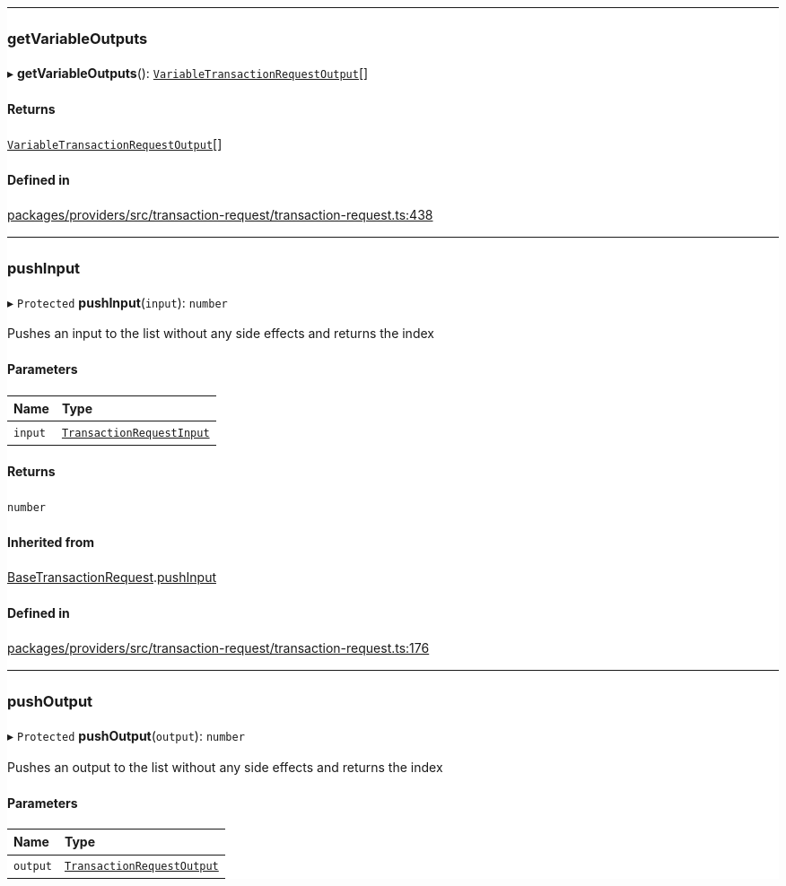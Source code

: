 ___

### getVariableOutputs

▸ **getVariableOutputs**(): [`VariableTransactionRequestOutput`](../index.md#variabletransactionrequestoutput)[]

#### Returns

[`VariableTransactionRequestOutput`](../index.md#variabletransactionrequestoutput)[]

#### Defined in

[packages/providers/src/transaction-request/transaction-request.ts:438](https://github.com/FuelLabs/fuels-ts/blob/master/packages/providers/src/transaction-request/transaction-request.ts#L438)

___

### pushInput

▸ `Protected` **pushInput**(`input`): `number`

Pushes an input to the list without any side effects and returns the index

#### Parameters

| Name | Type |
| :------ | :------ |
| `input` | [`TransactionRequestInput`](../index.md#transactionrequestinput) |

#### Returns

`number`

#### Inherited from

[BaseTransactionRequest](internal-BaseTransactionRequest.md).[pushInput](internal-BaseTransactionRequest.md#pushinput)

#### Defined in

[packages/providers/src/transaction-request/transaction-request.ts:176](https://github.com/FuelLabs/fuels-ts/blob/master/packages/providers/src/transaction-request/transaction-request.ts#L176)

___

### pushOutput

▸ `Protected` **pushOutput**(`output`): `number`

Pushes an output to the list without any side effects and returns the index

#### Parameters

| Name | Type |
| :------ | :------ |
| `output` | [`TransactionRequestOutput`](../index.md#transactionrequestoutput) |
